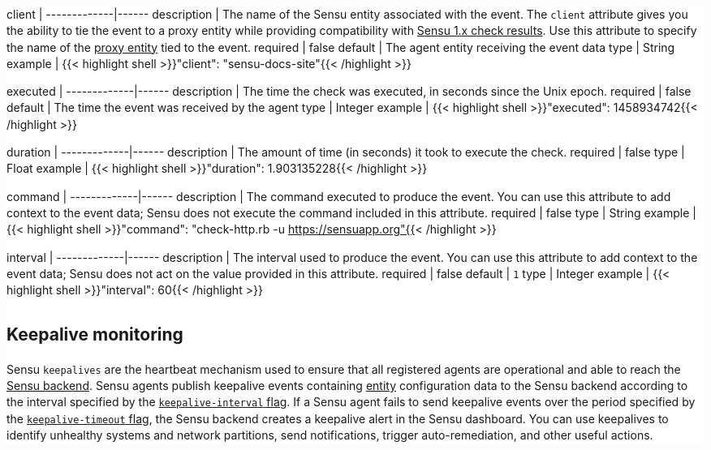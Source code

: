 client       | 
-------------|------
description  | The name of the Sensu entity associated with the event. The `client` attribute gives you the ability to tie the event to a proxy entity while providing compatibility with [Sensu 1.x check results][42]. Use this attribute to specify the name of the [proxy entity][43] tied to the event.
required     | false
default      | The agent entity receiving the event data
type         | String
example      | {{< highlight shell >}}"client": "sensu-docs-site"{{< /highlight >}}

executed     | 
-------------|------
description  | The time the check was executed, in seconds since the Unix epoch.
required     | false
default      | The time the event was received by the agent
type         | Integer
example      | {{< highlight shell >}}"executed": 1458934742{{< /highlight >}}

duration     | 
-------------|------
description  | The amount of time (in seconds) it took to execute the check.
required     | false
type         | Float
example      | {{< highlight shell >}}"duration": 1.903135228{{< /highlight >}}

command      | 
-------------|------
description  | The command executed to produce the event. You can use this attribute to add context to the event data; Sensu does not execute the command included in this attribute.
required     | false
type         | String
example      | {{< highlight shell >}}"command": "check-http.rb -u https://sensuapp.org"{{< /highlight >}}

interval     | 
-------------|------
description  | The interval used to produce the event. You can use this attribute to add context to the event data; Sensu does not act on the value provided in this attribute.
required     | false
default      | `1`
type         | Integer
example      | {{< highlight shell >}}"interval": 60{{< /highlight >}}

## Keepalive monitoring

Sensu `keepalives` are the heartbeat mechanism used to ensure that all registered agents are operational and able to reach the [Sensu backend][2].
Sensu agents publish keepalive events containing [entity][3] configuration data to the Sensu backend according to the interval specified by the [`keepalive-interval` flag][4].
If a Sensu agent fails to send keepalive events over the period specified by the [`keepalive-timeout` flag][4], the Sensu backend creates a keepalive alert in the Sensu dashboard.
You can use keepalives to identify unhealthy systems and network partitions, send notifications, trigger auto-remediation, and other useful actions.


[1]: ../../installation/install-sensu#install-the-sensu-agent
[2]: ../backend
[3]: ../entities
[4]: #keepalive-configuration-flags
[6]: ../../sensuctl/reference
[7]: ../events
[8]: ../handlers
[9]: ../filters
[10]: ../mutators
[11]: https://en.wikipedia.org/wiki/Configuration_management_database
[12]: https://www.servicenow.com/products/it-operations-management.html
[13]: #ephemeral-agent-configuration-flags
[14]: ../checks
[15]: https://en.wikipedia.org/wiki/Publish%E2%80%93subscribe_pattern
[16]: #general-configuration-flags
[17]: #socket-configuration-flags
[18]: #api-configuration-flags
[19]: http://nc110.sourceforge.net/
[20]: http://en.wikipedia.org/wiki/Dead_man%27s_switch
[21]: https://github.com/etsy/statsd
[22]: #statsd-configuration-flags
[23]: https://github.com/etsy/statsd#key-concepts
[24]: #configuration
[26]: #keepalives
[27]: ../tokens
[28]: #subscriptions-flag
[29]: ../assets
[30]: #cache-dir
[31]: ../hooks
[32]: ../checks/#how-do-checks-work
[33]: ../../guides/monitor-external-resources
[34]: ../handlers#handler-sets
[35]: ../backend#datastore-and-cluster-configuration-flags
[36]: ../../guides/clustering
[37]: ../backend#general-configuration-flags
[38]: #name
[39]: ../checks#check-result-specification
[40]: ../../guides/send-slack-alerts
[41]: ../rbac/#namespaced-resource-types
[42]: /sensu-core/latest/reference/checks/#check-result-specification
[43]: ../entities#proxy-entities